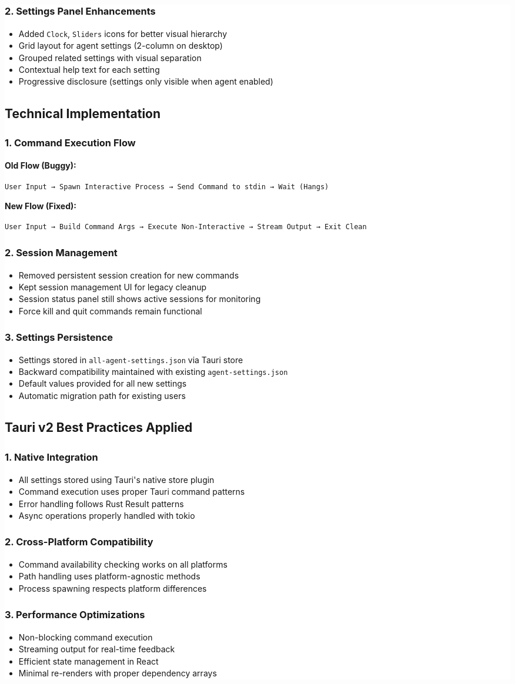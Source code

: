 ### 2. **Settings Panel Enhancements**
- Added `Clock`, `Sliders` icons for better visual hierarchy
- Grid layout for agent settings (2-column on desktop)
- Grouped related settings with visual separation
- Contextual help text for each setting
- Progressive disclosure (settings only visible when agent enabled)

## Technical Implementation

### 1. **Command Execution Flow**
**Old Flow (Buggy):**
```
User Input → Spawn Interactive Process → Send Command to stdin → Wait (Hangs)
```

**New Flow (Fixed):**
```
User Input → Build Command Args → Execute Non-Interactive → Stream Output → Exit Clean
```

### 2. **Session Management**
- Removed persistent session creation for new commands
- Kept session management UI for legacy cleanup
- Session status panel still shows active sessions for monitoring
- Force kill and quit commands remain functional

### 3. **Settings Persistence**
- Settings stored in `all-agent-settings.json` via Tauri store
- Backward compatibility maintained with existing `agent-settings.json`
- Default values provided for all new settings
- Automatic migration path for existing users

## Tauri v2 Best Practices Applied

### 1. **Native Integration**
- All settings stored using Tauri's native store plugin
- Command execution uses proper Tauri command patterns
- Error handling follows Rust Result patterns
- Async operations properly handled with tokio

### 2. **Cross-Platform Compatibility**
- Command availability checking works on all platforms
- Path handling uses platform-agnostic methods
- Process spawning respects platform differences

### 3. **Performance Optimizations**
- Non-blocking command execution
- Streaming output for real-time feedback
- Efficient state management in React
- Minimal re-renders with proper dependency arrays
